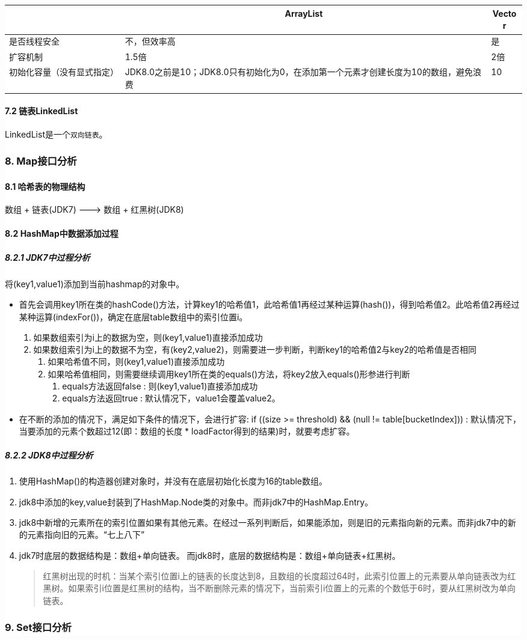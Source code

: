 |                            | ArrayList                                                    | Vector |
| -------------------------- | ------------------------------------------------------------ | ------ |
| 是否线程安全               | 不，但效率高                                                 | 是     |
| 扩容机制                   | 1.5倍                                                        | 2倍    |
| 初始化容量（没有显式指定） | JDK8.0之前是10；JDK8.0只有初始化为0，在添加第一个元素才创建长度为10的数组，避免浪费 | 10     |



#### 7.2 链表LinkedList

LinkedList是一个`双向链表`。



### 8. Map接口分析

#### 8.1 哈希表的物理结构

数组 + 链表(JDK7) ---> 数组 + 红黑树(JDK8)



#### 8.2 HashMap中数据添加过程

##### 8.2.1 JDK7中过程分析

将(key1,value1)添加到当前hashmap的对象中。

- 首先会调用key1所在类的hashCode()方法，计算key1的哈希值1，此哈希值1再经过某种运算(hash())，得到哈希值2。此哈希值2再经过某种运算(indexFor())，确定在底层table数组中的索引位置i。
  1. 如果数组索引为i上的数据为空，则(key1,value1)直接添加成功
  2. 如果数组索引为i上的数据不为空，有(key2,value2)，则需要进一步判断，判断key1的哈希值2与key2的哈希值是否相同
     1. 如果哈希值不同，则(key1,value1)直接添加成功
     2. 如果哈希值相同，则需要继续调用key1所在类的equals()方法，将key2放入equals()形参进行判断
        1. equals方法返回false : 则(key1,value1)直接添加成功
        2. equals方法返回true : 默认情况下，value1会覆盖value2。

- 在不断的添加的情况下，满足如下条件的情况下，会进行扩容:
  if ((size >= threshold) && (null != table[bucketIndex])) :
  默认情况下，当要添加的元素个数超过12(即：数组的长度 * loadFactor得到的结果)时，就要考虑扩容。



##### 8.2.2 JDK8中过程分析

1. 使用HashMap()的构造器创建对象时，并没有在底层初始化长度为16的table数组。

2. jdk8中添加的key,value封装到了HashMap.Node类的对象中。而非jdk7中的HashMap.Entry。

3. jdk8中新增的元素所在的索引位置如果有其他元素。在经过一系列判断后，如果能添加，则是旧的元素指向新的元素。而非jdk7中的新的元素指向旧的元素。“七上八下”

4. jdk7时底层的数据结构是：数组+单向链表。 而jdk8时，底层的数据结构是：数组+单向链表+红黑树。

   > 红黑树出现的时机：当某个索引位置i上的链表的长度达到8，且数组的长度超过64时，此索引位置上的元素要从单向链表改为红黑树。如果索引i位置是红黑树的结构，当不断删除元素的情况下，当前索引i位置上的元素的个数低于6时，要从红黑树改为单向链表。



### 9. Set接口分析
